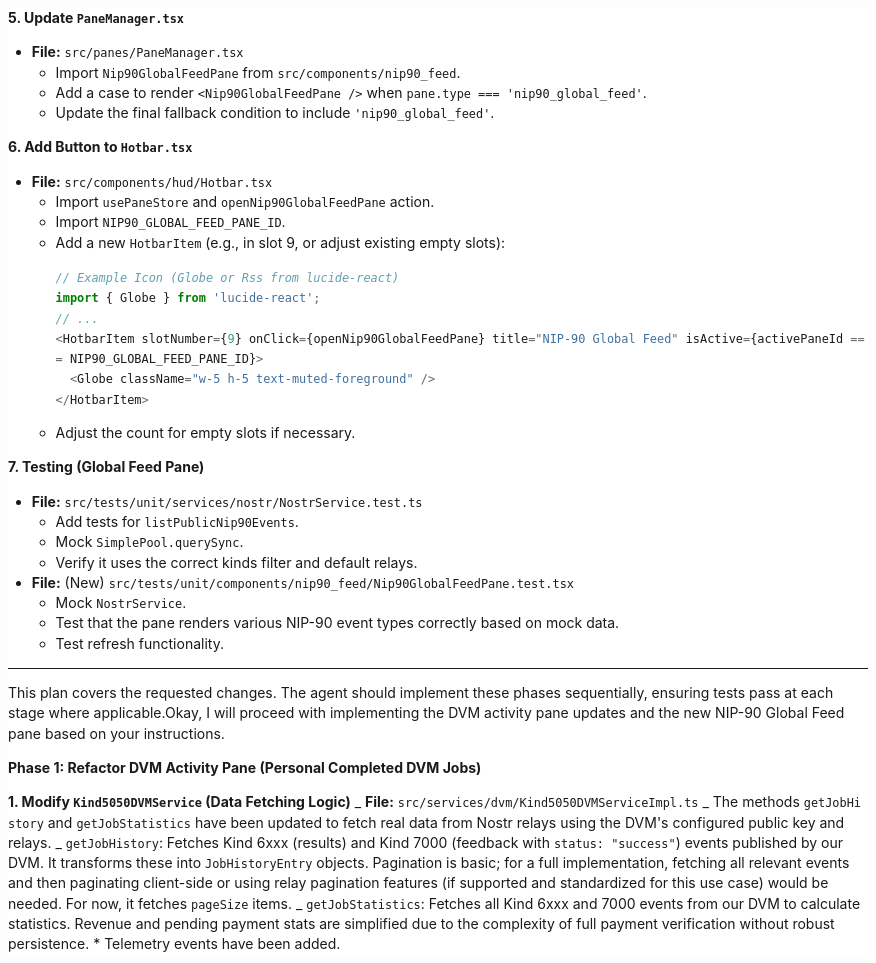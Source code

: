 **5. Update `PaneManager.tsx`**

- **File:** `src/panes/PaneManager.tsx`
  - Import `Nip90GlobalFeedPane` from `src/components/nip90_feed`.
  - Add a case to render `<Nip90GlobalFeedPane />` when `pane.type === 'nip90_global_feed'`.
  - Update the final fallback condition to include `'nip90_global_feed'`.

**6. Add Button to `Hotbar.tsx`**

- **File:** `src/components/hud/Hotbar.tsx`
  - Import `usePaneStore` and `openNip90GlobalFeedPane` action.
  - Import `NIP90_GLOBAL_FEED_PANE_ID`.
  - Add a new `HotbarItem` (e.g., in slot 9, or adjust existing empty slots):
    ```typescript
    // Example Icon (Globe or Rss from lucide-react)
    import { Globe } from 'lucide-react';
    // ...
    <HotbarItem slotNumber={9} onClick={openNip90GlobalFeedPane} title="NIP-90 Global Feed" isActive={activePaneId === NIP90_GLOBAL_FEED_PANE_ID}>
      <Globe className="w-5 h-5 text-muted-foreground" />
    </HotbarItem>
    ```
  - Adjust the count for empty slots if necessary.

**7. Testing (Global Feed Pane)**

- **File:** `src/tests/unit/services/nostr/NostrService.test.ts`
  - Add tests for `listPublicNip90Events`.
  - Mock `SimplePool.querySync`.
  - Verify it uses the correct kinds filter and default relays.
- **File:** (New) `src/tests/unit/components/nip90_feed/Nip90GlobalFeedPane.test.tsx`
  - Mock `NostrService`.
  - Test that the pane renders various NIP-90 event types correctly based on mock data.
  - Test refresh functionality.

---

This plan covers the requested changes. The agent should implement these phases sequentially, ensuring tests pass at each stage where applicable.Okay, I will proceed with implementing the DVM activity pane updates and the new NIP-90 Global Feed pane based on your instructions.

**Phase 1: Refactor DVM Activity Pane (Personal Completed DVM Jobs)**

**1. Modify `Kind5050DVMService` (Data Fetching Logic)**
_ **File:** `src/services/dvm/Kind5050DVMServiceImpl.ts`
_ The methods `getJobHistory` and `getJobStatistics` have been updated to fetch real data from Nostr relays using the DVM's configured public key and relays.
_ `getJobHistory`: Fetches Kind 6xxx (results) and Kind 7000 (feedback with `status: "success"`) events published by our DVM. It transforms these into `JobHistoryEntry` objects. Pagination is basic; for a full implementation, fetching all relevant events and then paginating client-side or using relay pagination features (if supported and standardized for this use case) would be needed. For now, it fetches `pageSize` items.
_ `getJobStatistics`: Fetches all Kind 6xxx and 7000 events from our DVM to calculate statistics. Revenue and pending payment stats are simplified due to the complexity of full payment verification without robust persistence. \* Telemetry events have been added.
